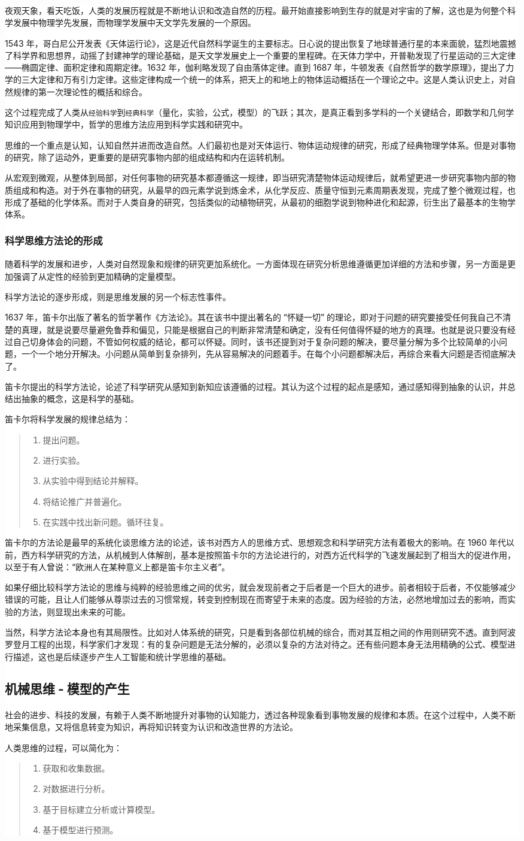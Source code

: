 夜观天象，看天吃饭，人类的发展历程就是不断地认识和改造自然的历程。最开始直接影响到生存的就是对宇宙的了解，这也是为何整个科学发展中物理学先发展，而物理学发展中天文学先发展的一个原因。

1543 年，哥白尼公开发表《天体运行论》，这是近代自然科学诞生的主要标志。日心说的提出恢复了地球普通行星的本来面貌，猛烈地震撼了科学界和思想界，动摇了封建神学的理论基础，是天文学发展史上一个重要的里程碑。在天体力学中，开普勒发现了行星运动的三大定律——椭圆定律、面积定律和周期定律。1632 年，伽利略发现了自由落体定律。直到 1687 年，牛顿发表《自然哲学的数学原理》，提出了力学的三大定律和万有引力定律。这些定律构成一个统一的体系，把天上的和地上的物体运动概括在一个理论之中。这是人类认识史上，对自然规律的第一次理论性的概括和综合。

这个过程完成了人类从`经验科学`到`经典科学`（量化，实验，公式，模型）的飞跃；其次，是真正看到多学科的一个关键结合，即数学和几何学知识应用到物理学中，哲学的思维方法应用到科学实践和研究中。

思维的一个重点是认知，认知自然并进而改造自然。人们最初也是对天体运行、物体运动规律的研究，形成了经典物理学体系。但是对事物的研究，除了运动外，更重要的是研究事物内部的组成结构和内在运转机制。

从宏观到微观，从整体到局部，对任何事物的研究基本都遵循这一规律，即当研究清楚物体运动规律后，就希望更进一步研究事物内部的物质组成和构造。对于外在事物的研究，从最早的四元素学说到炼金术，从化学反应、质量守恒到元素周期表发现，完成了整个微观过程，也形成了基础的化学体系。而对于人类自身的研究，包括类似的动植物研究，从最初的细胞学说到物种进化和起源，衍生出了最基本的生物学体系。

### 科学思维方法论的形成

随着科学的发展和进步，人类对自然现象和规律的研究更加系统化。一方面体现在研究分析思维遵循更加详细的方法和步骤，另一方面是更加强调了从定性的经验到更加精确的定量模型。

科学方法论的逐步形成，则是思维发展的另一个标志性事件。

1637 年，笛卡尔出版了著名的哲学著作《方法论》。其在该书中提出著名的 “怀疑一切” 的理论，即对于问题的研究要接受任何我自己不清楚的真理，就是说要尽量避免鲁莽和偏见，只能是根据自己的判断非常清楚和确定，没有任何值得怀疑的地方的真理。也就是说只要没有经过自己切身体会的问题，不管如何权威的结论，都可以怀疑。同时，该书还提到对于复杂问题的解决，要尽量分解为多个比较简单的小问题，一个一个地分开解决。小问题从简单到复杂排列，先从容易解决的问题着手。在每个小问题都解决后，再综合来看大问题是否彻底解决了。

笛卡尔提出的科学方法论，论述了科学研究从感知到新知应该遵循的过程。其认为这个过程的起点是感知，通过感知得到抽象的认识，并总结出抽象的概念，这是科学的基础。

笛卡尔将科学发展的规律总结为：

> 1.  提出问题。
>     
> 2.  进行实验。
>     
> 3.  从实验中得到结论并解释。
>     
> 4.  将结论推广并普遍化。
>     
> 5.  在实践中找出新问题。循环往复。
>     

笛卡尔的方法论是最早的系统化谈思维方法的论述，该书对西方人的思维方式、思想观念和科学研究方法有着极大的影响。在 1960 年代以前，西方科学研究的方法，从机械到人体解剖，基本是按照笛卡尔的方法论进行的，对西方近代科学的飞速发展起到了相当大的促进作用，以至于有人曾说：“欧洲人在某种意义上都是笛卡尔主义者”。

如果仔细比较科学方法论的思维与纯粹的经验思维之间的优劣，就会发现前者之于后者是一个巨大的进步。前者相较于后者，不仅能够减少错误的可能，且让人们能够从尊崇过去的习惯常规，转变到控制现在而寄望于未来的态度。因为经验的方法，必然地增加过去的影响，而实验的方法，则显现出未来的可能。

当然，科学方法论本身也有其局限性。比如对人体系统的研究，只是看到各部位机械的综合，而对其互相之间的作用则研究不透。直到阿波罗登月工程的出现，科学家们才发现：有的复杂问题是无法分解的，必须以复杂的方法对待之。还有些问题本身无法用精确的公式、模型进行描述，这也是后续逐步产生人工智能和统计学思维的基础。

## 机械思维 - 模型的产生


社会的进步、科技的发展，有赖于人类不断地提升对事物的认知能力，透过各种现象看到事物发展的规律和本质。在这个过程中，人类不断地采集信息，又将信息转变为知识，再将知识转变为认识和改造世界的方法论。

人类思维的过程，可以简化为：

> 1.  获取和收集数据。
>     
> 2.  对数据进行分析。
>     
> 3.  基于目标建立分析或计算模型。
>     
> 4.  基于模型进行预测。
>     
